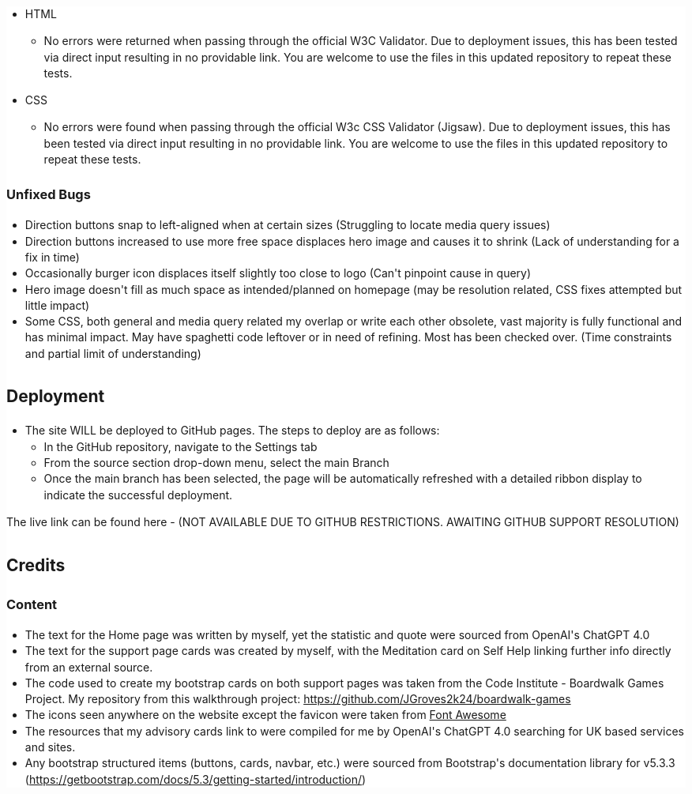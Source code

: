 - HTML
  - No errors were returned when passing through the official W3C Validator. Due to deployment issues, this has been tested via direct input resulting in no providable link. You are welcome to use the files in this updated repository to repeat these tests.

- CSS
  - No errors were found when passing through the official W3c CSS Validator (Jigsaw). Due to deployment issues, this has been tested via direct input resulting in no providable link. You are welcome to use the files in this updated repository to repeat these tests.

### Unfixed Bugs
- Direction buttons snap to left-aligned when at certain sizes (Struggling to locate media query issues)
- Direction buttons increased to use more free space displaces hero image and causes it to shrink (Lack of understanding for a fix in time)
- Occasionally burger icon displaces itself slightly too close to logo (Can't pinpoint cause in query)
- Hero image doesn't fill as much space as intended/planned on homepage (may be resolution related, CSS fixes attempted but little impact)
- Some CSS, both general and media query related my overlap or write each other obsolete, vast majority is fully functional and has minimal impact. May have spaghetti code leftover or in need of refining. Most has been checked over. (Time constraints and partial limit of understanding)

## Deployment

- The site WILL be deployed to GitHub pages. The steps to deploy are as follows: 
  - In the GitHub repository, navigate to the Settings tab 
  - From the source section drop-down menu, select the main Branch
  - Once the main branch has been selected, the page will be automatically refreshed with a detailed ribbon display to indicate the successful deployment. 

The live link can be found here - (NOT AVAILABLE DUE TO GITHUB RESTRICTIONS. AWAITING GITHUB SUPPORT RESOLUTION)

## Credits 

### Content 

- The text for the Home page was written by myself, yet the statistic and quote were sourced from OpenAI's ChatGPT 4.0 
- The text for the support page cards was created by myself, with the Meditation card on Self Help linking further info directly from an external source.
- The code used to create my bootstrap cards on both support pages was taken from the Code Institute - Boardwalk Games Project. My repository from this walkthrough project: https://github.com/JGroves2k24/boardwalk-games
- The icons seen anywhere on the website except the favicon were taken from [Font Awesome](https://fontawesome.com/)
- The resources that my advisory cards link to were compiled for me by OpenAI's ChatGPT 4.0 searching for UK based services and sites.
- Any bootstrap structured items (buttons, cards, navbar, etc.) were sourced from Bootstrap's documentation library for v5.3.3 (https://getbootstrap.com/docs/5.3/getting-started/introduction/)
